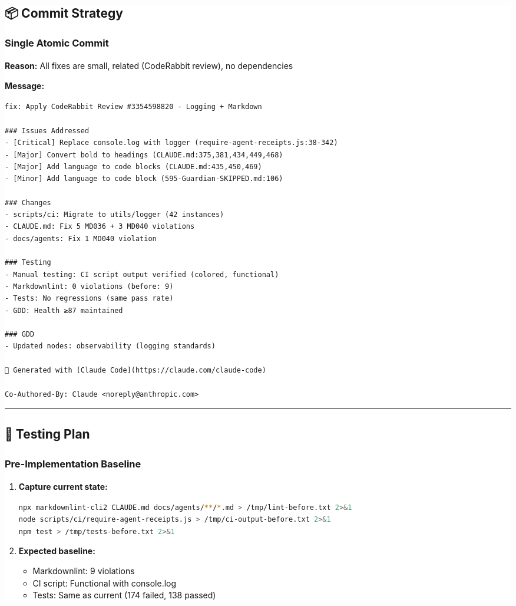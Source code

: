 
## 📦 Commit Strategy

### Single Atomic Commit

**Reason:** All fixes are small, related (CodeRabbit review), no dependencies

**Message:**
```
fix: Apply CodeRabbit Review #3354598820 - Logging + Markdown

### Issues Addressed
- [Critical] Replace console.log with logger (require-agent-receipts.js:38-342)
- [Major] Convert bold to headings (CLAUDE.md:375,381,434,449,468)
- [Major] Add language to code blocks (CLAUDE.md:435,450,469)
- [Minor] Add language to code block (595-Guardian-SKIPPED.md:106)

### Changes
- scripts/ci: Migrate to utils/logger (42 instances)
- CLAUDE.md: Fix 5 MD036 + 3 MD040 violations
- docs/agents: Fix 1 MD040 violation

### Testing
- Manual testing: CI script output verified (colored, functional)
- Markdownlint: 0 violations (before: 9)
- Tests: No regressions (same pass rate)
- GDD: Health ≥87 maintained

### GDD
- Updated nodes: observability (logging standards)

🤖 Generated with [Claude Code](https://claude.com/claude-code)

Co-Authored-By: Claude <noreply@anthropic.com>
```

---

## 🧪 Testing Plan

### Pre-Implementation Baseline

1. **Capture current state:**
   ```bash
   npx markdownlint-cli2 CLAUDE.md docs/agents/**/*.md > /tmp/lint-before.txt 2>&1
   node scripts/ci/require-agent-receipts.js > /tmp/ci-output-before.txt 2>&1
   npm test > /tmp/tests-before.txt 2>&1
   ```

2. **Expected baseline:**
   - Markdownlint: 9 violations
   - CI script: Functional with console.log
   - Tests: Same as current (174 failed, 138 passed)
